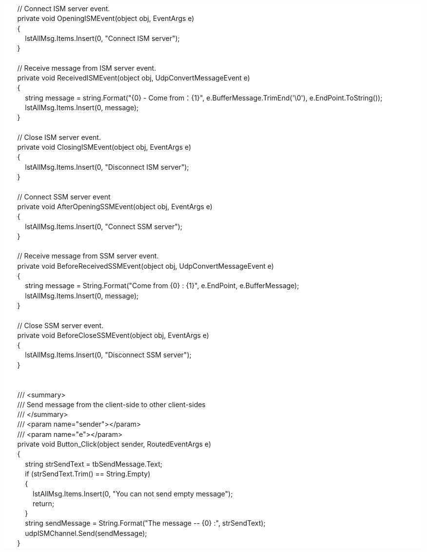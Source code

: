 &nbsp; &nbsp; &nbsp; &nbsp;// Connect ISM server event. <br>
&nbsp; &nbsp; &nbsp; &nbsp;private void OpeningISMEvent(object obj, EventArgs e)<br>
&nbsp; &nbsp; &nbsp; &nbsp;{<br>
&nbsp; &nbsp; &nbsp; &nbsp; &nbsp; &nbsp;lstAllMsg.Items.Insert(0, &quot;Connect ISM server&quot;);<br>
&nbsp; &nbsp; &nbsp; &nbsp;}<br>
<br>
&nbsp; &nbsp; &nbsp; &nbsp;// Receive message from ISM server event. <br>
&nbsp; &nbsp; &nbsp; &nbsp;private void ReceivedISMEvent(object obj, UdpConvertMessageEvent e)<br>
&nbsp; &nbsp; &nbsp; &nbsp;{<br>
&nbsp; &nbsp; &nbsp; &nbsp; &nbsp; &nbsp;string message = string.Format(&quot;{0} - Come from：{1}&quot;, e.BufferMessage.TrimEnd('\0'), e.EndPoint.ToString());<br>
&nbsp; &nbsp; &nbsp; &nbsp; &nbsp; &nbsp;lstAllMsg.Items.Insert(0, message);<br>
&nbsp; &nbsp; &nbsp; &nbsp;}<br>
&nbsp; &nbsp; &nbsp; &nbsp;<br>
&nbsp; &nbsp; &nbsp; &nbsp;// Close ISM server event.<br>
&nbsp; &nbsp; &nbsp; &nbsp;private void ClosingISMEvent(object obj, EventArgs e)<br>
&nbsp; &nbsp; &nbsp; &nbsp;{<br>
&nbsp; &nbsp; &nbsp; &nbsp; &nbsp; &nbsp;lstAllMsg.Items.Insert(0, &quot;Disconnect ISM server&quot;);<br>
&nbsp; &nbsp; &nbsp; &nbsp;}<br>
<br>
&nbsp; &nbsp; &nbsp; &nbsp;// Connect SSM server event<br>
&nbsp; &nbsp; &nbsp; &nbsp;private void AfterOpeningSSMEvent(object obj, EventArgs e)<br>
&nbsp; &nbsp; &nbsp; &nbsp;{<br>
&nbsp; &nbsp; &nbsp; &nbsp; &nbsp; &nbsp;lstAllMsg.Items.Insert(0, &quot;Connect SSM server&quot;);<br>
&nbsp; &nbsp; &nbsp; &nbsp;}<br>
<br>
&nbsp; &nbsp; &nbsp; &nbsp;// Receive message from SSM server event.<br>
&nbsp; &nbsp; &nbsp; &nbsp;private void BeforeReceivedSSMEvent(object obj, UdpConvertMessageEvent e)<br>
&nbsp; &nbsp; &nbsp; &nbsp;{<br>
&nbsp; &nbsp; &nbsp; &nbsp; &nbsp; &nbsp;string message = String.Format(&quot;Come from {0} : {1}&quot;, e.EndPoint, e.BufferMessage);<br>
&nbsp; &nbsp; &nbsp; &nbsp; &nbsp; &nbsp;lstAllMsg.Items.Insert(0, message);<br>
&nbsp; &nbsp; &nbsp; &nbsp;}<br>
<br>
&nbsp; &nbsp; &nbsp; &nbsp;// Close SSM server event.<br>
&nbsp; &nbsp; &nbsp; &nbsp;private void BeforeCloseSSMEvent(object obj, EventArgs e)<br>
&nbsp; &nbsp; &nbsp; &nbsp;{<br>
&nbsp; &nbsp; &nbsp; &nbsp; &nbsp; &nbsp;lstAllMsg.Items.Insert(0, &quot;Disconnect SSM server&quot;);<br>
&nbsp; &nbsp; &nbsp; &nbsp;}<br>
<br>
<br>
&nbsp; &nbsp; &nbsp; &nbsp;/// &lt;summary&gt;<br>
&nbsp; &nbsp; &nbsp; &nbsp;/// Send message from the client-side to other client-sides<br>
&nbsp; &nbsp; &nbsp; &nbsp;/// &lt;/summary&gt;<br>
&nbsp; &nbsp; &nbsp; &nbsp;/// &lt;param name=&quot;sender&quot;&gt;&lt;/param&gt;<br>
&nbsp; &nbsp; &nbsp; &nbsp;/// &lt;param name=&quot;e&quot;&gt;&lt;/param&gt;<br>
&nbsp; &nbsp; &nbsp; &nbsp;private void Button_Click(object sender, RoutedEventArgs e)<br>
&nbsp; &nbsp; &nbsp; &nbsp;{<br>
&nbsp; &nbsp; &nbsp; &nbsp; &nbsp; &nbsp;string strSendText = tbSendMessage.Text;<br>
&nbsp; &nbsp; &nbsp; &nbsp; &nbsp; &nbsp;if (strSendText.Trim() == String.Empty)<br>
&nbsp; &nbsp; &nbsp; &nbsp; &nbsp; &nbsp;{<br>
&nbsp; &nbsp; &nbsp; &nbsp; &nbsp; &nbsp; &nbsp; &nbsp;lstAllMsg.Items.Insert(0, &quot;You can not send empty message&quot;);<br>
&nbsp; &nbsp; &nbsp; &nbsp; &nbsp; &nbsp; &nbsp; &nbsp;return;<br>
&nbsp; &nbsp; &nbsp; &nbsp; &nbsp; &nbsp;}<br>
&nbsp; &nbsp; &nbsp; &nbsp; &nbsp; &nbsp;string sendMessage = String.Format(&quot;The message -- {0} :&quot;, strSendText);<br>
&nbsp; &nbsp; &nbsp; &nbsp; &nbsp; &nbsp;udpISMChannel.Send(sendMessage);<br>
&nbsp; &nbsp; &nbsp; &nbsp;}<br>